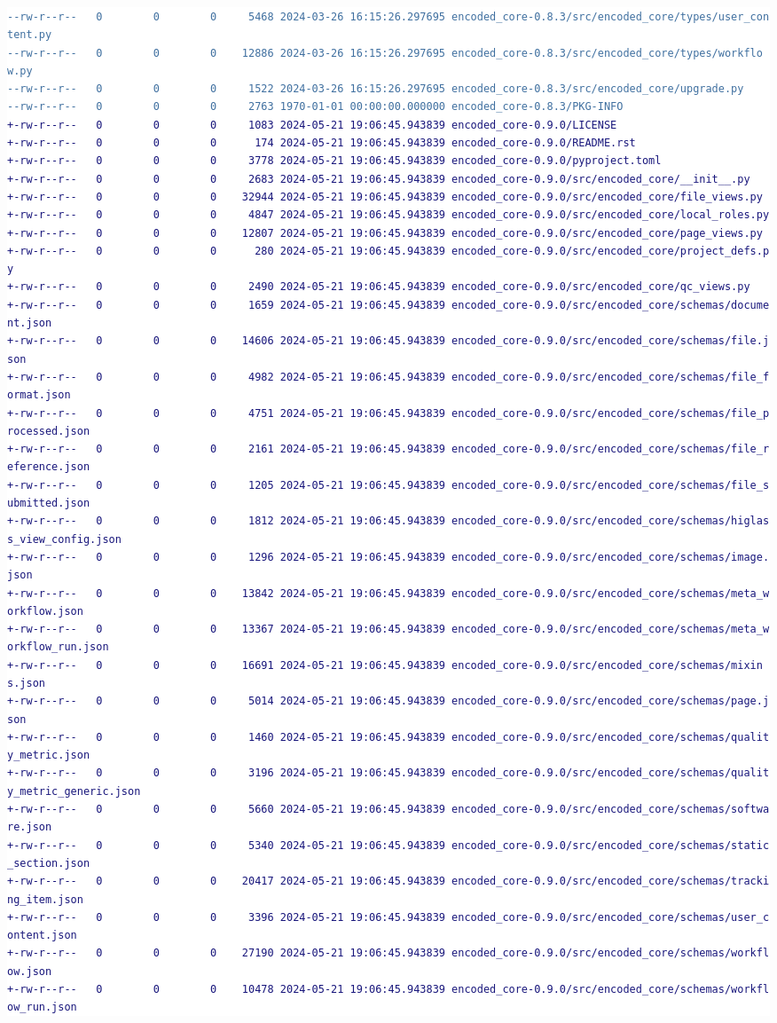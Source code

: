 ```diff
--rw-r--r--   0        0        0     5468 2024-03-26 16:15:26.297695 encoded_core-0.8.3/src/encoded_core/types/user_content.py
--rw-r--r--   0        0        0    12886 2024-03-26 16:15:26.297695 encoded_core-0.8.3/src/encoded_core/types/workflow.py
--rw-r--r--   0        0        0     1522 2024-03-26 16:15:26.297695 encoded_core-0.8.3/src/encoded_core/upgrade.py
--rw-r--r--   0        0        0     2763 1970-01-01 00:00:00.000000 encoded_core-0.8.3/PKG-INFO
+-rw-r--r--   0        0        0     1083 2024-05-21 19:06:45.943839 encoded_core-0.9.0/LICENSE
+-rw-r--r--   0        0        0      174 2024-05-21 19:06:45.943839 encoded_core-0.9.0/README.rst
+-rw-r--r--   0        0        0     3778 2024-05-21 19:06:45.943839 encoded_core-0.9.0/pyproject.toml
+-rw-r--r--   0        0        0     2683 2024-05-21 19:06:45.943839 encoded_core-0.9.0/src/encoded_core/__init__.py
+-rw-r--r--   0        0        0    32944 2024-05-21 19:06:45.943839 encoded_core-0.9.0/src/encoded_core/file_views.py
+-rw-r--r--   0        0        0     4847 2024-05-21 19:06:45.943839 encoded_core-0.9.0/src/encoded_core/local_roles.py
+-rw-r--r--   0        0        0    12807 2024-05-21 19:06:45.943839 encoded_core-0.9.0/src/encoded_core/page_views.py
+-rw-r--r--   0        0        0      280 2024-05-21 19:06:45.943839 encoded_core-0.9.0/src/encoded_core/project_defs.py
+-rw-r--r--   0        0        0     2490 2024-05-21 19:06:45.943839 encoded_core-0.9.0/src/encoded_core/qc_views.py
+-rw-r--r--   0        0        0     1659 2024-05-21 19:06:45.943839 encoded_core-0.9.0/src/encoded_core/schemas/document.json
+-rw-r--r--   0        0        0    14606 2024-05-21 19:06:45.943839 encoded_core-0.9.0/src/encoded_core/schemas/file.json
+-rw-r--r--   0        0        0     4982 2024-05-21 19:06:45.943839 encoded_core-0.9.0/src/encoded_core/schemas/file_format.json
+-rw-r--r--   0        0        0     4751 2024-05-21 19:06:45.943839 encoded_core-0.9.0/src/encoded_core/schemas/file_processed.json
+-rw-r--r--   0        0        0     2161 2024-05-21 19:06:45.943839 encoded_core-0.9.0/src/encoded_core/schemas/file_reference.json
+-rw-r--r--   0        0        0     1205 2024-05-21 19:06:45.943839 encoded_core-0.9.0/src/encoded_core/schemas/file_submitted.json
+-rw-r--r--   0        0        0     1812 2024-05-21 19:06:45.943839 encoded_core-0.9.0/src/encoded_core/schemas/higlass_view_config.json
+-rw-r--r--   0        0        0     1296 2024-05-21 19:06:45.943839 encoded_core-0.9.0/src/encoded_core/schemas/image.json
+-rw-r--r--   0        0        0    13842 2024-05-21 19:06:45.943839 encoded_core-0.9.0/src/encoded_core/schemas/meta_workflow.json
+-rw-r--r--   0        0        0    13367 2024-05-21 19:06:45.943839 encoded_core-0.9.0/src/encoded_core/schemas/meta_workflow_run.json
+-rw-r--r--   0        0        0    16691 2024-05-21 19:06:45.943839 encoded_core-0.9.0/src/encoded_core/schemas/mixins.json
+-rw-r--r--   0        0        0     5014 2024-05-21 19:06:45.943839 encoded_core-0.9.0/src/encoded_core/schemas/page.json
+-rw-r--r--   0        0        0     1460 2024-05-21 19:06:45.943839 encoded_core-0.9.0/src/encoded_core/schemas/quality_metric.json
+-rw-r--r--   0        0        0     3196 2024-05-21 19:06:45.943839 encoded_core-0.9.0/src/encoded_core/schemas/quality_metric_generic.json
+-rw-r--r--   0        0        0     5660 2024-05-21 19:06:45.943839 encoded_core-0.9.0/src/encoded_core/schemas/software.json
+-rw-r--r--   0        0        0     5340 2024-05-21 19:06:45.943839 encoded_core-0.9.0/src/encoded_core/schemas/static_section.json
+-rw-r--r--   0        0        0    20417 2024-05-21 19:06:45.943839 encoded_core-0.9.0/src/encoded_core/schemas/tracking_item.json
+-rw-r--r--   0        0        0     3396 2024-05-21 19:06:45.943839 encoded_core-0.9.0/src/encoded_core/schemas/user_content.json
+-rw-r--r--   0        0        0    27190 2024-05-21 19:06:45.943839 encoded_core-0.9.0/src/encoded_core/schemas/workflow.json
+-rw-r--r--   0        0        0    10478 2024-05-21 19:06:45.943839 encoded_core-0.9.0/src/encoded_core/schemas/workflow_run.json
```